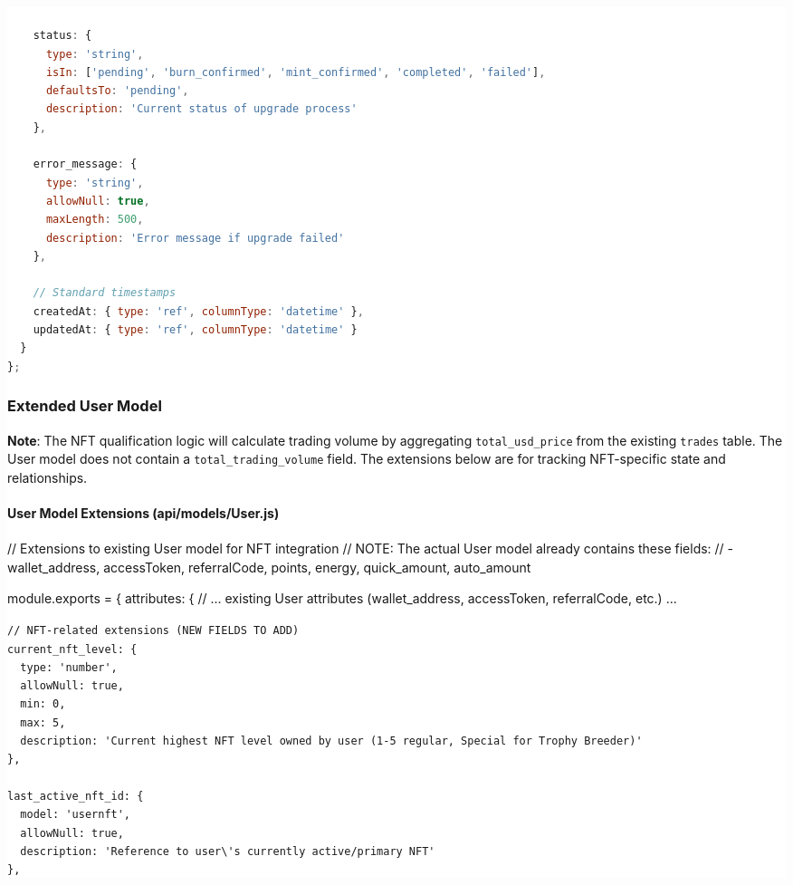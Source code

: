 ```javascript
    
    status: {
      type: 'string',
      isIn: ['pending', 'burn_confirmed', 'mint_confirmed', 'completed', 'failed'],
      defaultsTo: 'pending',
      description: 'Current status of upgrade process'
    },
    
    error_message: {
      type: 'string',
      allowNull: true,
      maxLength: 500,
      description: 'Error message if upgrade failed'
    },
    
    // Standard timestamps
    createdAt: { type: 'ref', columnType: 'datetime' },
    updatedAt: { type: 'ref', columnType: 'datetime' }
  }
};
```

### Extended User Model

**Note**: The NFT qualification logic will calculate trading volume by aggregating `total_usd_price` from the existing `trades` table. The User model does not contain a `total_trading_volume` field. The extensions below are for tracking NFT-specific state and relationships.

#### User Model Extensions (api/models/User.js)

// Extensions to existing User model for NFT integration
// NOTE: The actual User model already contains these fields:
// - wallet_address, accessToken, referralCode, points, energy, quick_amount, auto_amount

module.exports = {
  attributes: {
    // ... existing User attributes (wallet_address, accessToken, referralCode, etc.) ...
    
    // NFT-related extensions (NEW FIELDS TO ADD)
    current_nft_level: {
      type: 'number',
      allowNull: true,
      min: 0,
      max: 5,
      description: 'Current highest NFT level owned by user (1-5 regular, Special for Trophy Breeder)'
    },
    
    last_active_nft_id: {
      model: 'usernft',
      allowNull: true,
      description: 'Reference to user\'s currently active/primary NFT'
    },
    